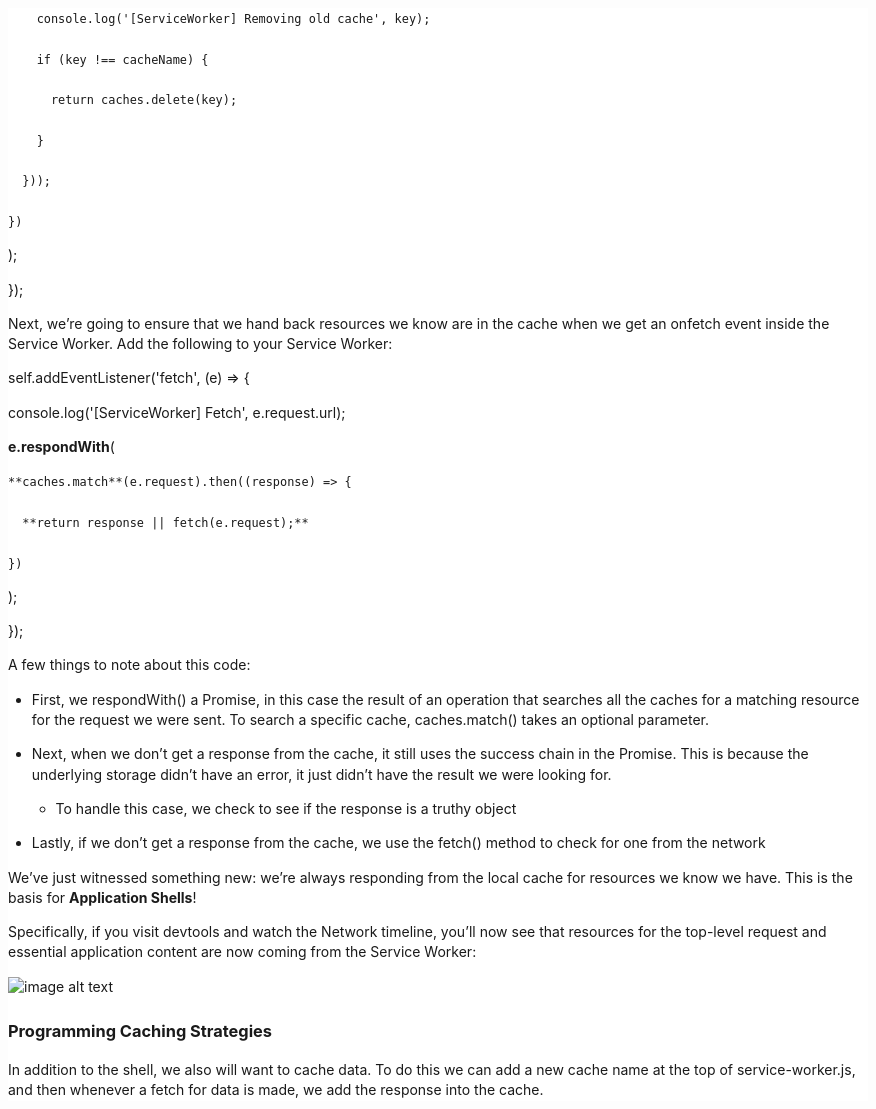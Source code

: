         console.log('[ServiceWorker] Removing old cache', key);

        if (key !== cacheName) {

          return caches.delete(key);

        }

      }));

    })

  );

});

Next, we’re going to ensure that we hand back resources we know are in the cache when we get an onfetch event inside the Service Worker. Add the following to your Service Worker:

self.addEventListener('fetch', (e) => {

  console.log('[ServiceWorker] Fetch', e.request.url);

  **e.respondWith**(

    **caches.match**(e.request).then((response) => {

      **return response || fetch(e.request);**

    })

  );

});

A few things to note about this code:

* First, we respondWith() a Promise, in this case the result of an operation that searches all the caches for a matching resource for the request we were sent. To search a specific cache, caches.match() takes an optional parameter.

* Next, when we don’t get a response from the cache, it still uses the success chain in the Promise. This is because the underlying storage didn’t have an error, it just didn’t have the result we were looking for.

    * To handle this case, we check to see if the response is a truthy object

* Lastly, if we don’t get a response from the cache, we use the fetch() method to check for one from the network

We’ve just witnessed something new: we’re always responding from the local cache for resources we know we have. This is the basis for **Application Shells**!

Specifically, if you visit devtools and watch the Network timeline, you’ll now see that resources for the top-level request and essential application content are now coming from the Service Worker:

![image alt text](image_1.png)

### Programming Caching Strategies

In addition to the shell, we also will want to cache data. To do this we can add a new cache name at the top of service-worker.js, and then whenever a fetch for data is made, we add the response into the cache.
